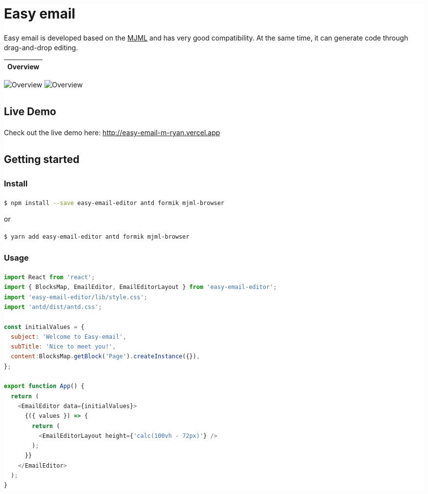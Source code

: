 # Easy email

Easy email is developed based on the [MJML](https://mjml.io/) and has very good compatibility. At the same time, it can generate code through drag-and-drop editing.


Overview |
:---: |
<img src="https://assets.maocanhua.cn/b409e1b7-b9a9-43ac-a2fd-e27c285dd844-image.png" alt="Overview" width="100%" style="text-align:center">
<img src="https://assets.maocanhua.cn/97c776e9-6c67-4452-b048-3f2d6e468424-image.png" alt="Overview" width="100%" style="text-align:center">


## Live Demo

Check out the live demo here: <a href="http://easy-email-m-ryan.vercel.app" target="_blank" alt="http://easy-email-m-ryan.vercel.app">http://easy-email-m-ryan.vercel.app</a>


## Getting started

### Install

```sh
$ npm install --save easy-email-editor antd formik mjml-browser
```

or

```sh
$ yarn add easy-email-editor antd formik mjml-browser
```

### Usage

```js
import React from 'react';
import { BlocksMap, EmailEditor, EmailEditorLayout } from 'easy-email-editor';
import 'easy-email-editor/lib/style.css';
import 'antd/dist/antd.css';

const initialValues = {
  subject: 'Welcome to Easy-email',
  subTitle: 'Nice to meet you!',
  content:BlocksMap.getBlock('Page').createInstance({}),
};

export function App() {
  return (
    <EmailEditor data={initialValues}>
      {({ values }) => {
        return (
          <EmailEditorLayout height={'calc(100vh - 72px)'} />
        );
      }}
    </EmailEditor>
  );
}

```
